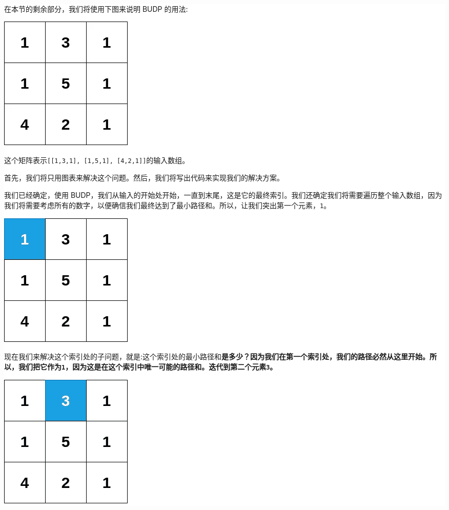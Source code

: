 在本节的剩余部分，我们将使用下图来说明 BUDP 的用法:

![](img/5bc180adf4472be67422e9850f170ef1.png)

这个矩阵表示`[[1,3,1], [1,5,1], [4,2,1]]`的输入数组。

首先，我们将只用图表来解决这个问题。然后，我们将写出代码来实现我们的解决方案。

我们已经确定，使用 BUDP，我们从输入的开始处开始，一直到末尾，这是它的最终索引。我们还确定我们将需要遍历整个输入数组，因为我们将需要考虑所有的数字，以便确信我们最终达到了最小路径和。所以，让我们突出第一个元素，`1`。

![](img/852a2842b2b1135cdf7dab597f5c9f61.png)

现在我们来解决这个索引处的子问题，就是:这个索引处的最小路径和**是多少？因为我们在第一个索引处，我们的路径必然从这里开始。所以，我们把它作为`1`，因为这是在这个索引中唯一可能的路径和。迭代到第二个元素`3`。**

![](img/8ce66fbb50af0c60322f471100703aeb.png)

